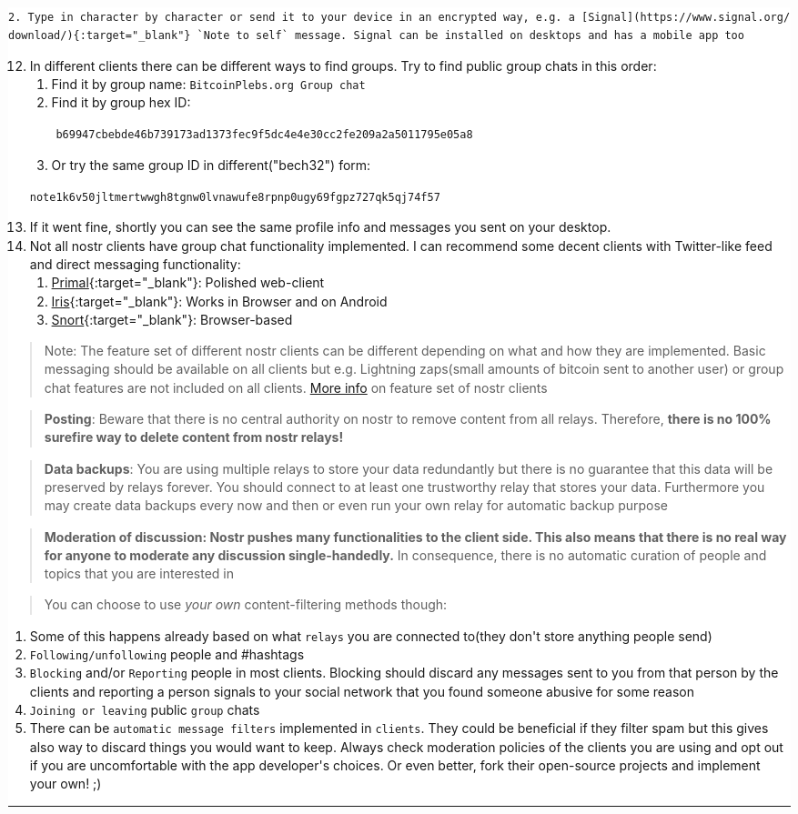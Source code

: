     2. Type in character by character or send it to your device in an encrypted way, e.g. a [Signal](https://www.signal.org/download/){:target="_blank"} `Note to self` message. Signal can be installed on desktops and has a mobile app too
12. In different clients there can be different ways to find groups. Try to find public group chats in this order:
    1. Find it by group name: `BitcoinPlebs.org Group chat`
    2. Find it by group hex ID:
    ```sh
	    b69947cbebde46b739173ad1373fec9f5dc4e4e30cc2fe209a2a5011795e05a8
	  ```
    3. Or try the same group ID in different("bech32") form:
    ```sh
    note1k6v50jltmertwwgh8tgnw0lvnawufe8rpnp0ugy69fgpz727qk5qj74f57
    ```
19. If it went fine, shortly you can see the same profile info and messages you sent on your desktop.
20. Not all nostr clients have group chat functionality implemented. I can recommend some decent clients with Twitter-like feed and direct messaging functionality:
    1. [Primal](https://primal.net){:target="_blank"}: Polished web-client
    2. [Iris](https://iris.to){:target="_blank"}: Works in Browser and on Android
    3. [Snort](https://snort.social){:target="_blank"}: Browser-based

> Note: The feature set of different nostr clients can be different depending on what and how they are implemented. Basic messaging should be available on all clients but e.g. Lightning zaps(small amounts of bitcoin sent to another user) or group chat features are not included on all clients. [More info](https://www.nostr.net/) on feature set of nostr clients

> **Posting**: Beware that there is no central authority on nostr to remove content from all relays. Therefore, **there is no 100% surefire way to delete content from nostr relays!**

> **Data backups**: You are using multiple relays to store your data redundantly but there is no guarantee that this data will be preserved by relays forever. You should connect to at least one trustworthy relay that stores your data. Furthermore you may create data backups every now and then or even run your own relay for automatic backup purpose

> **Moderation of discussion: Nostr pushes many functionalities to the client side. This also means that there is no real way for anyone to moderate any discussion single-handedly.** In consequence, there is no automatic curation of people and topics that you are interested in

> You can choose to use *your own* content-filtering methods though:
1. Some of this happens already based on what `relays` you are connected to(they don't store anything people send)
2. `Following/unfollowing` people and #hashtags
3. `Blocking` and/or `Reporting` people in most clients. Blocking should discard any messages sent to you from that person by the clients and reporting a person signals to your social network that you found someone abusive for some reason
4. `Joining or leaving` public `group` chats
5. There can be `automatic message filters` implemented in `clients`. They could be beneficial if they filter spam but this gives also way to discard things you would want to keep. Always check moderation policies of the clients you are using and opt out if you are uncomfortable with the app developer's choices. Or even better, fork their open-source projects and implement your own! ;)

---
